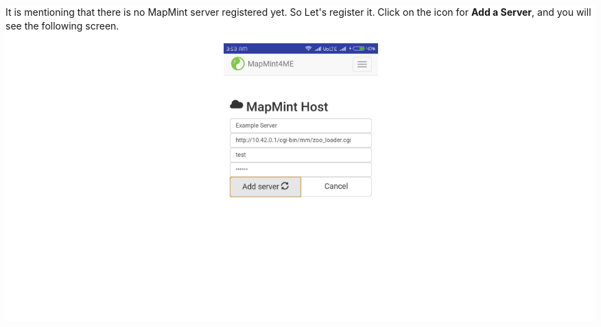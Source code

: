 It is mentioning that there is no MapMint server registered yet. So Let's register it. Click on the icon for **Add a Server**, and you will see the following screen.

<p align="center">
<img src="https://github.com/omshinde/MapMint4ME/blob/gsoc-2017-camera/examples/images/server_details.png" width="280" height="400">
</p>
